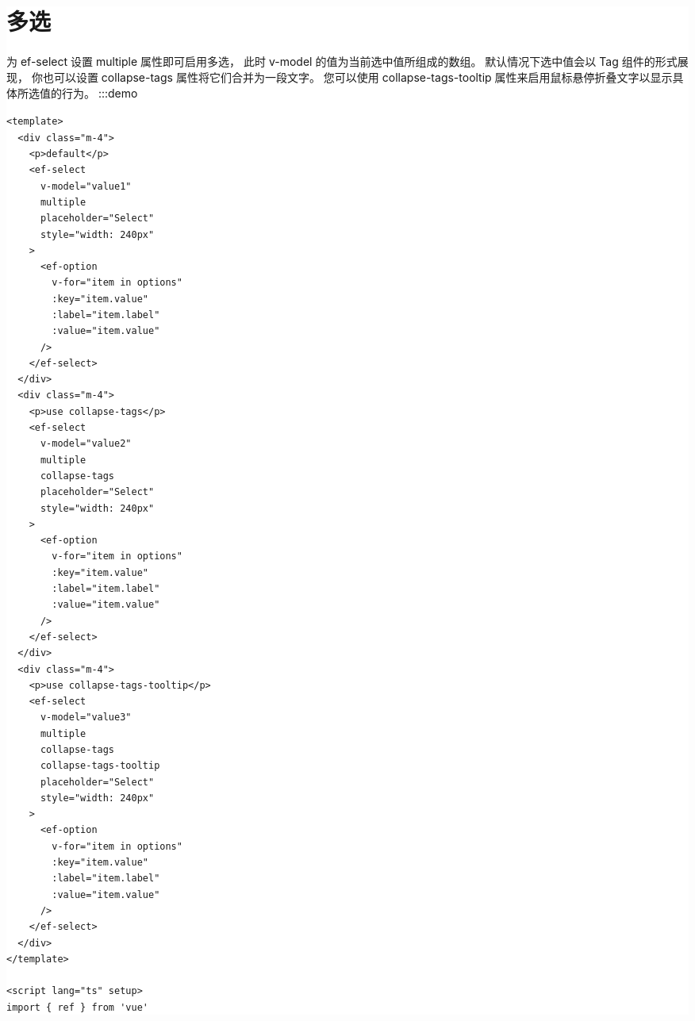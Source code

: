 # 多选
为 ef-select 设置 multiple 属性即可启用多选， 此时 v-model 的值为当前选中值所组成的数组。 默认情况下选中值会以 Tag 组件的形式展现， 你也可以设置 collapse-tags 属性将它们合并为一段文字。 您可以使用 collapse-tags-tooltip 属性来启用鼠标悬停折叠文字以显示具体所选值的行为。
:::demo
```vue
<template>
  <div class="m-4">
    <p>default</p>
    <ef-select
      v-model="value1"
      multiple
      placeholder="Select"
      style="width: 240px"
    >
      <ef-option
        v-for="item in options"
        :key="item.value"
        :label="item.label"
        :value="item.value"
      />
    </ef-select>
  </div>
  <div class="m-4">
    <p>use collapse-tags</p>
    <ef-select
      v-model="value2"
      multiple
      collapse-tags
      placeholder="Select"
      style="width: 240px"
    >
      <ef-option
        v-for="item in options"
        :key="item.value"
        :label="item.label"
        :value="item.value"
      />
    </ef-select>
  </div>
  <div class="m-4">
    <p>use collapse-tags-tooltip</p>
    <ef-select
      v-model="value3"
      multiple
      collapse-tags
      collapse-tags-tooltip
      placeholder="Select"
      style="width: 240px"
    >
      <ef-option
        v-for="item in options"
        :key="item.value"
        :label="item.label"
        :value="item.value"
      />
    </ef-select>
  </div>
</template>

<script lang="ts" setup>
import { ref } from 'vue'

```